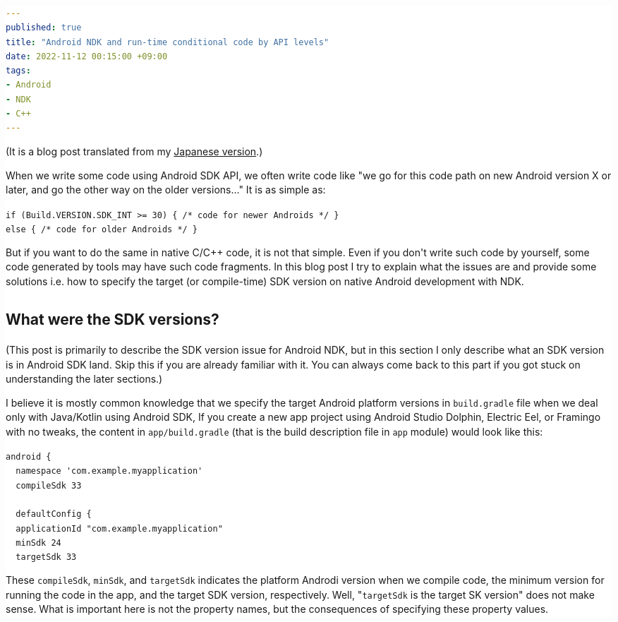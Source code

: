 ```yaml
---
published: true
title: "Android NDK and run-time conditional code by API levels"
date: 2022-11-12 00:15:00 +09:00
tags:
- Android
- NDK
- C++
---
```


(It is a blog post translated from my [Japanese version](https://zenn.dev/atsushieno/articles/bb2ba212d71148).)

When we write some code using Android SDK API, we often write code like "we go for this code path on new Android  version X or later, and go the other way on the older versions..." It is as simple as:

```
if (Build.VERSION.SDK_INT >= 30) { /* code for newer Androids */ }
else { /* code for older Androids */ }
```

But if you want to do the same in native C/C++ code, it is not that simple. Even if you don't write such code by yourself, some code generated by tools may have such code fragments. In this blog post I try to explain what the issues are and provide some solutions i.e. how to specify the target (or compile-time) SDK version on native Android development with NDK.

## What were the SDK versions?

(This post is primarily to describe the SDK version issue for Android NDK, but in this section I only describe what an SDK version is in Android SDK land. Skip this if you are already familiar with it. You can always come back to this part if you got stuck on understanding the later sections.)

I believe it is mostly common knowledge that we specify the target Android platform versions in `build.gradle` file when we deal only with Java/Kotlin using Android SDK, If you create a new app project using Android Studio Dolphin, Electric Eel, or Framingo with no tweaks, the content in `app/build.gradle` (that is the build description file in `app` module) would look like this:

```
android {  
  namespace 'com.example.myapplication'  
  compileSdk 33  
  
  defaultConfig {  
  applicationId "com.example.myapplication"  
  minSdk 24  
  targetSdk 33  
```

These `compileSdk`, `minSdk`, and `targetSdk` indicates the platform Androdi version when we compile code, the minimum version for running the code in the app, and the target SDK version, respectively. Well, "`targetSdk` is the target SK version" does not make sense. What is important here is not the property names, but the consequences of specifying these property values.
